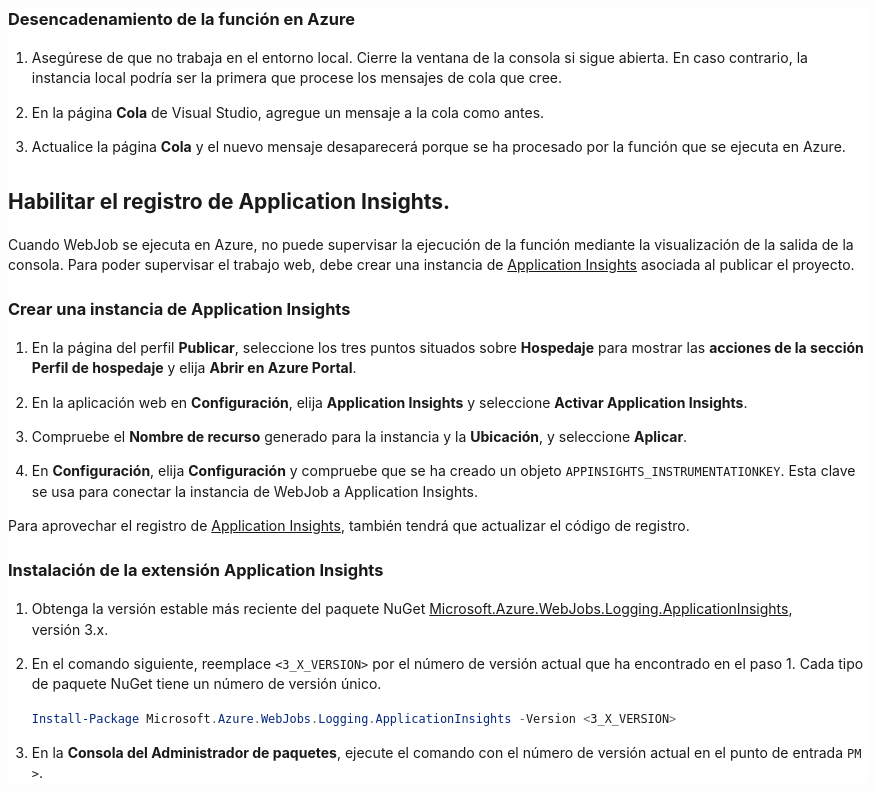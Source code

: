### <a name="trigger-the-function-in-azure"></a>Desencadenamiento de la función en Azure

1. Asegúrese de que no trabaja en el entorno local. Cierre la ventana de la consola si sigue abierta. En caso contrario, la instancia local podría ser la primera que procese los mensajes de cola que cree.

1. En la página **Cola** de Visual Studio, agregue un mensaje a la cola como antes.

1. Actualice la página **Cola** y el nuevo mensaje desaparecerá porque se ha procesado por la función que se ejecuta en Azure.

## <a name="enable-application-insights-logging"></a>Habilitar el registro de Application Insights.

Cuando WebJob se ejecuta en Azure, no puede supervisar la ejecución de la función mediante la visualización de la salida de la consola. Para poder supervisar el trabajo web, debe crear una instancia de [Application Insights](../azure-monitor/app/app-insights-overview.md) asociada al publicar el proyecto.

### <a name="create-an-application-insights-instance"></a>Crear una instancia de Application Insights

1. En la página del perfil **Publicar**, seleccione los tres puntos situados sobre **Hospedaje** para mostrar las **acciones de la sección Perfil de hospedaje** y elija **Abrir en Azure Portal**.

1. En la aplicación web en **Configuración**, elija **Application Insights** y seleccione **Activar Application Insights**.

1. Compruebe el **Nombre de recurso** generado para la instancia y la **Ubicación**, y seleccione **Aplicar**. 

1. En **Configuración**, elija **Configuración** y compruebe que se ha creado un objeto `APPINSIGHTS_INSTRUMENTATIONKEY`. Esta clave se usa para conectar la instancia de WebJob a Application Insights.   

Para aprovechar el registro de [Application Insights](../azure-monitor/app/app-insights-overview.md), también tendrá que actualizar el código de registro.

### <a name="install-the-application-insights-extension"></a>Instalación de la extensión Application Insights

1. Obtenga la versión estable más reciente del paquete NuGet [Microsoft.Azure.WebJobs.Logging.ApplicationInsights](https://www.nuget.org/packages/Microsoft.Azure.WebJobs.Logging.ApplicationInsights), versión 3.x.

2. En el comando siguiente, reemplace `<3_X_VERSION>` por el número de versión actual que ha encontrado en el paso 1. Cada tipo de paquete NuGet tiene un número de versión único. 

    ```powershell
    Install-Package Microsoft.Azure.WebJobs.Logging.ApplicationInsights -Version <3_X_VERSION>
    ```
3. En la **Consola del Administrador de paquetes**, ejecute el comando con el número de versión actual en el punto de entrada `PM>`.
